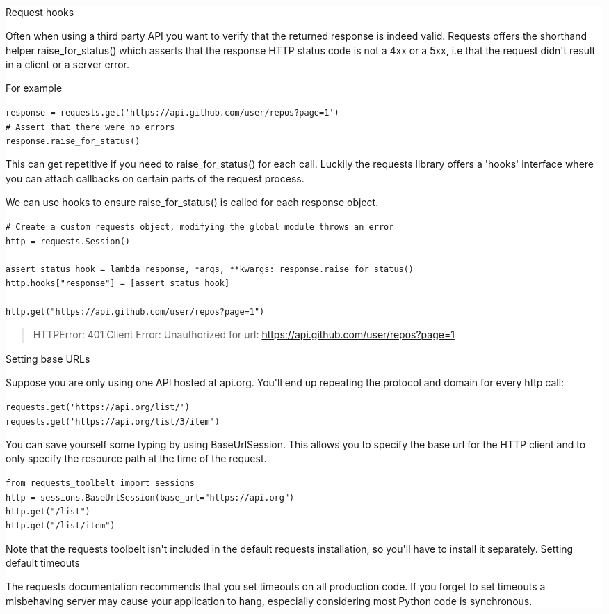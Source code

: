 Request hooks

Often when using a third party API you want to verify that the returned response is indeed valid. Requests offers the shorthand helper raise_for_status() which asserts that the response HTTP status code is not a 4xx or a 5xx, i.e that the request didn't result in a client or a server error.

For example

```
response = requests.get('https://api.github.com/user/repos?page=1')
# Assert that there were no errors
response.raise_for_status()
```

This can get repetitive if you need to raise_for_status() for each call. Luckily the requests library offers a 'hooks' interface where you can attach callbacks on certain parts of the request process.

We can use hooks to ensure raise_for_status() is called for each response object.

```
# Create a custom requests object, modifying the global module throws an error
http = requests.Session()

assert_status_hook = lambda response, *args, **kwargs: response.raise_for_status()
http.hooks["response"] = [assert_status_hook]

http.get("https://api.github.com/user/repos?page=1")
```

> HTTPError: 401 Client Error: Unauthorized for url: https://api.github.com/user/repos?page=1

Setting base URLs

Suppose you are only using one API hosted at api.org. You'll end up repeating the protocol and domain for every http call:

```
requests.get('https://api.org/list/')
requests.get('https://api.org/list/3/item')
```

You can save yourself some typing by using BaseUrlSession. This allows you to specify the base url for the HTTP client and to only specify the resource path at the time of the request.

```
from requests_toolbelt import sessions
http = sessions.BaseUrlSession(base_url="https://api.org")
http.get("/list")
http.get("/list/item")
```

Note that the requests toolbelt isn't included in the default requests installation, so you'll have to install it separately.
Setting default timeouts

The requests documentation recommends that you set timeouts on all production code. If you forget to set timeouts a misbehaving server may cause your application to hang, especially considering most Python code is synchronous.
